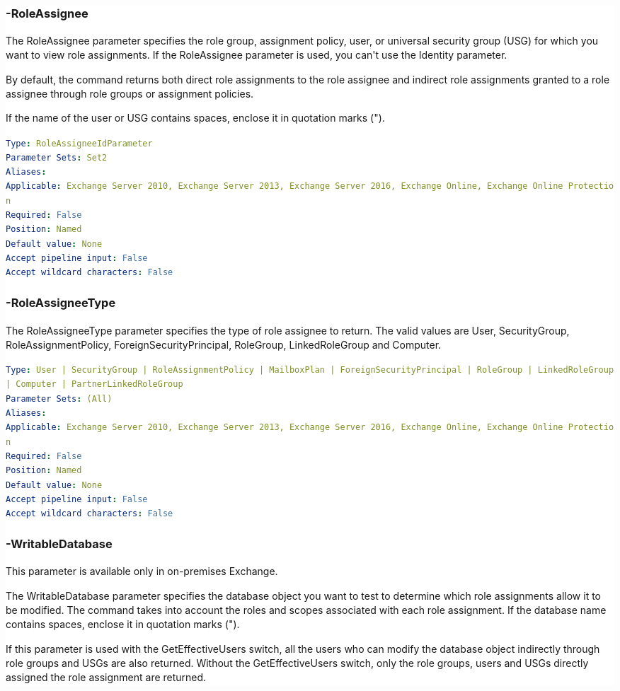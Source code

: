 ### -RoleAssignee
The RoleAssignee parameter specifies the role group, assignment policy, user, or universal security group (USG) for which you want to view role assignments. If the RoleAssignee parameter is used, you can't use the Identity parameter.

By default, the command returns both direct role assignments to the role assignee and indirect role assignments granted to a role assignee through role groups or assignment policies.

If the name of the user or USG contains spaces, enclose it in quotation marks (").

```yaml
Type: RoleAssigneeIdParameter
Parameter Sets: Set2
Aliases:
Applicable: Exchange Server 2010, Exchange Server 2013, Exchange Server 2016, Exchange Online, Exchange Online Protection
Required: False
Position: Named
Default value: None
Accept pipeline input: False
Accept wildcard characters: False
```

### -RoleAssigneeType
The RoleAssigneeType parameter specifies the type of role assignee to return. The valid values are User, SecurityGroup, RoleAssignmentPolicy, ForeignSecurityPrincipal, RoleGroup, LinkedRoleGroup and Computer.

```yaml
Type: User | SecurityGroup | RoleAssignmentPolicy | MailboxPlan | ForeignSecurityPrincipal | RoleGroup | LinkedRoleGroup | Computer | PartnerLinkedRoleGroup
Parameter Sets: (All)
Aliases:
Applicable: Exchange Server 2010, Exchange Server 2013, Exchange Server 2016, Exchange Online, Exchange Online Protection
Required: False
Position: Named
Default value: None
Accept pipeline input: False
Accept wildcard characters: False
```

### -WritableDatabase
This parameter is available only in on-premises Exchange.

The WritableDatabase parameter specifies the database object you want to test to determine which role assignments allow it to be modified. The command takes into account the roles and scopes associated with each role assignment. If the database name contains spaces, enclose it in quotation marks (").

If this parameter is used with the GetEffectiveUsers switch, all the users who can modify the database object indirectly through role groups and USGs are also returned. Without the GetEffectiveUsers switch, only the role groups, users and USGs directly assigned the role assignment are returned.

